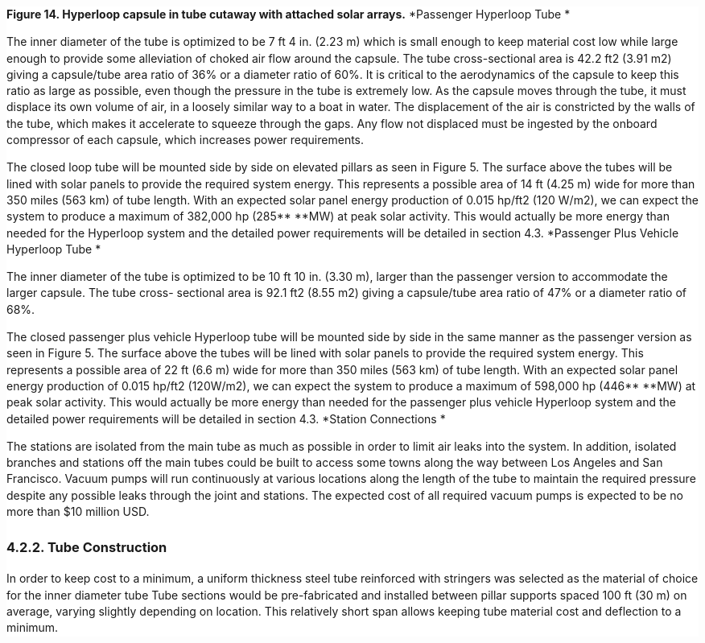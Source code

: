 **Figure 14. Hyperloop capsule in tube cutaway with attached solar arrays.**
 *Passenger Hyperloop Tube *

The inner diameter of the tube is optimized to be 7 ft 4 in. (2.23 m) which is
small  enough  to  keep  material  cost  low  while  large  enough  to  provide  some
alleviation of
choked air flow around the capsule. The tube cross-sectional area
is 42.2 ft2 (3.91 m2) giving a capsule/tube area ratio of 36% or a diameter ratio
of  60%.  It  is  critical  to  the  aerodynamics  of  the  capsule  to  keep  this  ratio  as
large  as  possible, even  though the  pressure  in the tube is  extremely  low.    As
the capsule moves through the tube, it must displace its own volume of air, in
a  loosely  similar  way  to  a  boat  in  water.  The  displacement  of  the  air  is
constricted  by  the  walls  of  the  tube,  which  makes  it  accelerate  to  squeeze
through  the  gaps.  Any  flow  not  displaced  must  be  ingested  by  the  onboard
compressor of each capsule, which increases power requirements.

The closed loop tube will be mounted side by side on elevated pillars as seen in
Figure 5. The surface above the tubes will be lined with solar panels to provide
the required system energy. This represents a possible area of 14 ft (4.25 m)
wide for more than 350 miles (563 km) of tube length. With an expected solar
panel energy production of 0.015 hp/ft2 (120 W/m2), we can expect the system
to  produce  a  maximum  of  382,000  hp  (285**  **MW)  at  peak  solar  activity.  This
would actually be more energy than needed for the Hyperloop system and the
detailed power requirements will be detailed in section 4.3.
 *Passenger Plus Vehicle Hyperloop Tube *

The inner diameter of the tube is optimized to be 10 ft 10 in. (3.30 m), larger
than the passenger version to accommodate the larger capsule. The tube cross-
sectional area is 92.1 ft2 (8.55 m2) giving a capsule/tube area ratio of 47% or a
diameter ratio of 68%.

The closed passenger plus vehicle Hyperloop tube will be mounted side by side
in the same manner as the passenger version as seen in Figure 5. The surface
above the tubes will be lined with solar panels to provide the required system
energy. This represents a possible area of 22 ft (6.6 m) wide for more than 350
miles (563 km) of tube length. With an expected solar panel energy production
of 0.015 hp/ft2 (120W/m2), we can expect the system to produce a maximum
of  598,000  hp  (446**  **MW)  at  peak  solar  activity.  This  would  actually  be  more
energy  than  needed  for  the  passenger  plus  vehicle  Hyperloop  system  and  the
detailed power requirements will be detailed in section 4.3.
 *Station Connections *

The  stations  are  isolated  from  the  main  tube  as  much  as  possible  in  order  to
limit air leaks into the system. In addition, isolated branches  and stations off
the main tubes could be built to access some towns along the way between Los
Angeles  and  San  Francisco.  Vacuum  pumps  will  run  continuously  at  various
locations  along  the  length  of  the  tube  to  maintain  the  required  pressure
despite any possible leaks through the joint and stations. The expected cost of
all required vacuum pumps is expected to be no more than \$10 million USD.

### 4.2.2. Tube Construction

In order to keep cost to a minimum, a uniform thickness steel tube reinforced
with  stringers  was  selected  as  the  material  of  choice  for  the  inner  diameter
tube  Tube  sections  would  be  pre-fabricated  and  installed  between  pillar
supports  spaced  100  ft  (30  m)  on  average,  varying  slightly  depending  on
location.  This  relatively  short  span  allows  keeping  tube  material  cost  and
deflection to a minimum.

